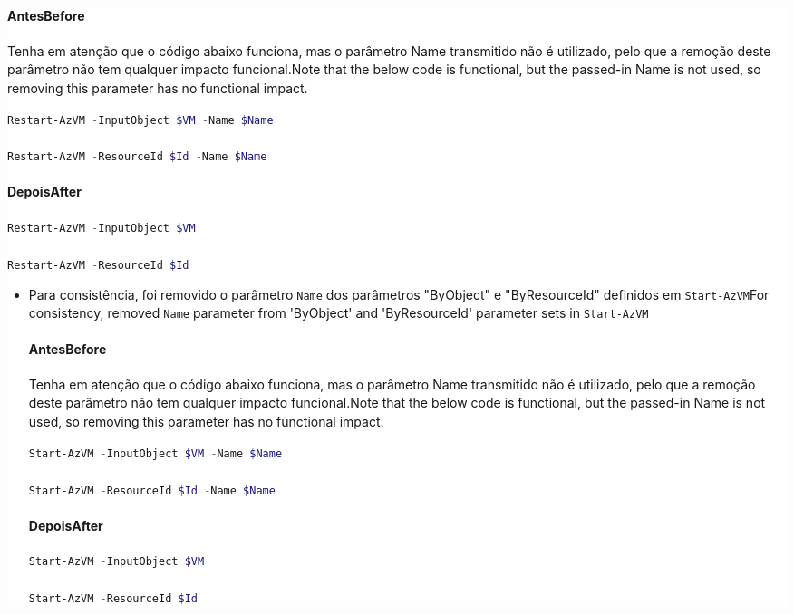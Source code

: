   #### <a name="before"></a><span data-ttu-id="d3afa-120">Antes</span><span class="sxs-lookup"><span data-stu-id="d3afa-120">Before</span></span>

  <span data-ttu-id="d3afa-121">Tenha em atenção que o código abaixo funciona, mas o parâmetro Name transmitido não é utilizado, pelo que a remoção deste parâmetro não tem qualquer impacto funcional.</span><span class="sxs-lookup"><span data-stu-id="d3afa-121">Note that the below code is functional, but the passed-in Name is not used, so removing this parameter has no functional impact.</span></span>
  ```powershell
  Restart-AzVM -InputObject $VM -Name $Name 

  Restart-AzVM -ResourceId $Id -Name $Name
  ```

  #### <a name="after"></a><span data-ttu-id="d3afa-122">Depois</span><span class="sxs-lookup"><span data-stu-id="d3afa-122">After</span></span>

  ```powershell
  Restart-AzVM -InputObject $VM

  Restart-AzVM -ResourceId $Id
  ```

- <span data-ttu-id="d3afa-123">Para consistência, foi removido o parâmetro `Name` dos parâmetros "ByObject" e "ByResourceId" definidos em `Start-AzVM`</span><span class="sxs-lookup"><span data-stu-id="d3afa-123">For consistency, removed `Name` parameter from 'ByObject' and 'ByResourceId' parameter sets in `Start-AzVM`</span></span>
  
  #### <a name="before"></a><span data-ttu-id="d3afa-124">Antes</span><span class="sxs-lookup"><span data-stu-id="d3afa-124">Before</span></span>

  <span data-ttu-id="d3afa-125">Tenha em atenção que o código abaixo funciona, mas o parâmetro Name transmitido não é utilizado, pelo que a remoção deste parâmetro não tem qualquer impacto funcional.</span><span class="sxs-lookup"><span data-stu-id="d3afa-125">Note that the below code is functional, but the passed-in Name is not used, so removing this parameter has no functional impact.</span></span>

  ```powershell
  Start-AzVM -InputObject $VM -Name $Name 

  Start-AzVM -ResourceId $Id -Name $Name
  ```

  #### <a name="after"></a><span data-ttu-id="d3afa-126">Depois</span><span class="sxs-lookup"><span data-stu-id="d3afa-126">After</span></span>

  ```powershell
  Start-AzVM -InputObject $VM

  Start-AzVM -ResourceId $Id
  ```
